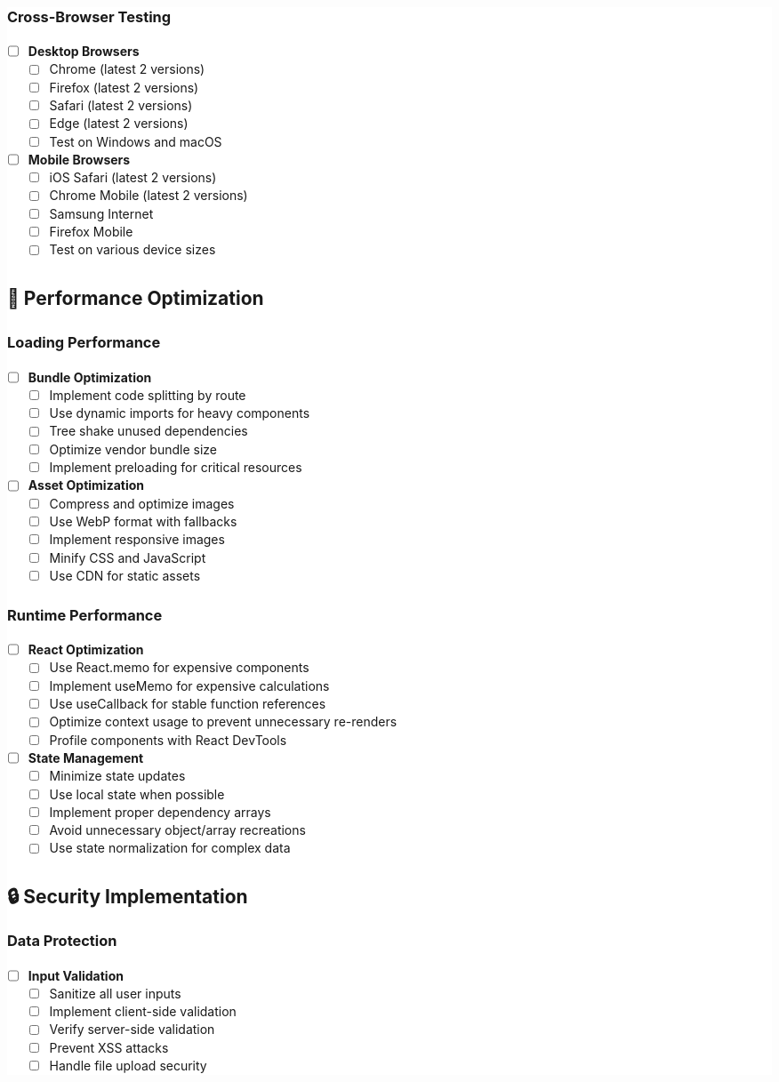 ### Cross-Browser Testing
- [ ] **Desktop Browsers**
  - [ ] Chrome (latest 2 versions)
  - [ ] Firefox (latest 2 versions)
  - [ ] Safari (latest 2 versions)
  - [ ] Edge (latest 2 versions)
  - [ ] Test on Windows and macOS

- [ ] **Mobile Browsers**
  - [ ] iOS Safari (latest 2 versions)
  - [ ] Chrome Mobile (latest 2 versions)
  - [ ] Samsung Internet
  - [ ] Firefox Mobile
  - [ ] Test on various device sizes

## 🚀 Performance Optimization

### Loading Performance
- [ ] **Bundle Optimization**
  - [ ] Implement code splitting by route
  - [ ] Use dynamic imports for heavy components
  - [ ] Tree shake unused dependencies
  - [ ] Optimize vendor bundle size
  - [ ] Implement preloading for critical resources

- [ ] **Asset Optimization**
  - [ ] Compress and optimize images
  - [ ] Use WebP format with fallbacks
  - [ ] Implement responsive images
  - [ ] Minify CSS and JavaScript
  - [ ] Use CDN for static assets

### Runtime Performance
- [ ] **React Optimization**
  - [ ] Use React.memo for expensive components
  - [ ] Implement useMemo for expensive calculations
  - [ ] Use useCallback for stable function references
  - [ ] Optimize context usage to prevent unnecessary re-renders
  - [ ] Profile components with React DevTools

- [ ] **State Management**
  - [ ] Minimize state updates
  - [ ] Use local state when possible
  - [ ] Implement proper dependency arrays
  - [ ] Avoid unnecessary object/array recreations
  - [ ] Use state normalization for complex data

## 🔒 Security Implementation

### Data Protection
- [ ] **Input Validation**
  - [ ] Sanitize all user inputs
  - [ ] Implement client-side validation
  - [ ] Verify server-side validation
  - [ ] Prevent XSS attacks
  - [ ] Handle file upload security
